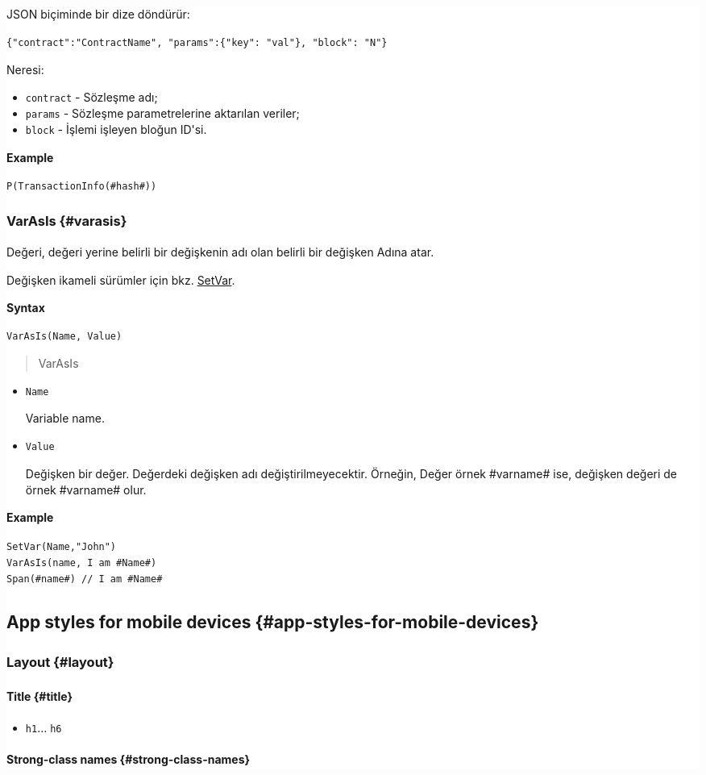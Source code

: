   JSON biçiminde bir dize döndürür:

```
{"contract":"ContractName", "params":{"key": "val"}, "block": "N"}
```

Neresi:

* `contract` - Sözleşme adı;
* `params` - Sözleşme parametrelerine aktarılan veriler;
* `block` - İşlemi işleyen bloğun ID'si.

**Example**

```
P(TransactionInfo(#hash#))
```

### VarAsIs {#varasis}

Değeri, değeri yerine belirli bir değişkenin adı olan belirli bir değişken Adına atar.

Değişken ikameli sürümler için bkz. [SetVar](#setvar).

**Syntax**
```
VarAsIs(Name, Value)
```

> VarAsIs

  * `Name`

    Variable name.

  * `Value`

    Değişken bir değer. Değerdeki değişken adı değiştirilmeyecektir. Örneğin, Değer örnek #varname# ise, değişken değeri de örnek #varname# olur.

**Example**

```
SetVar(Name,"John")
VarAsIs(name, I am #Name#)
Span(#name#) // I am #Name#
```

## App styles for mobile devices {#app-styles-for-mobile-devices}

### Layout {#layout}

#### Title {#title}

* `h1`… `h6`

#### Strong-class names {#strong-class-names}
